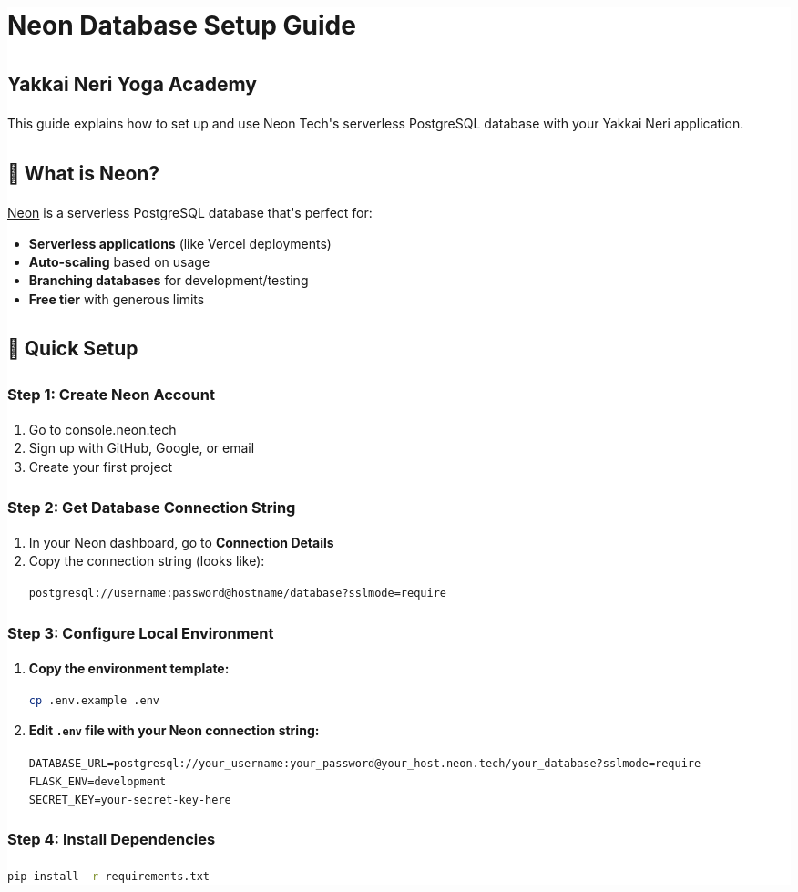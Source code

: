 # Neon Database Setup Guide
## Yakkai Neri Yoga Academy

This guide explains how to set up and use Neon Tech's serverless PostgreSQL database with your Yakkai Neri application.

## 🐘 What is Neon?

[Neon](https://neon.tech/) is a serverless PostgreSQL database that's perfect for:
- **Serverless applications** (like Vercel deployments)
- **Auto-scaling** based on usage
- **Branching databases** for development/testing
- **Free tier** with generous limits

## 🚀 Quick Setup

### Step 1: Create Neon Account

1. Go to [console.neon.tech](https://console.neon.tech/)
2. Sign up with GitHub, Google, or email
3. Create your first project

### Step 2: Get Database Connection String

1. In your Neon dashboard, go to **Connection Details**
2. Copy the connection string (looks like):
   ```
   postgresql://username:password@hostname/database?sslmode=require
   ```

### Step 3: Configure Local Environment

1. **Copy the environment template:**
   ```bash
   cp .env.example .env
   ```

2. **Edit `.env` file with your Neon connection string:**
   ```env
   DATABASE_URL=postgresql://your_username:your_password@your_host.neon.tech/your_database?sslmode=require
   FLASK_ENV=development
   SECRET_KEY=your-secret-key-here
   ```

### Step 4: Install Dependencies

```bash
pip install -r requirements.txt
```
